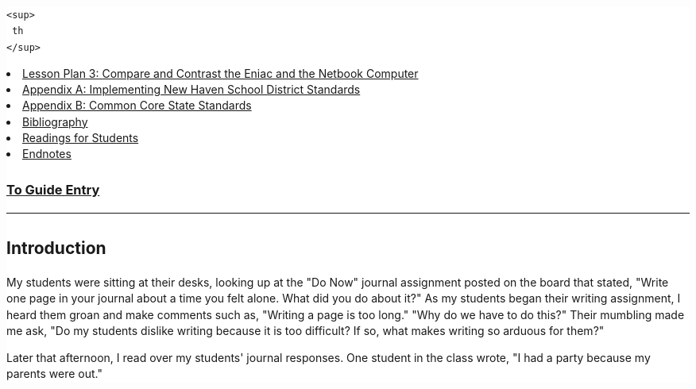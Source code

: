     <sup>
     th
    </sup>
   </li>
  </a>
  <a href="#k">
   <li>
    Lesson Plan 3: Compare and Contrast the Eniac and the Netbook Computer
   </li>
  </a>
  <a href="#l">
   <li>
    Appendix A: Implementing New Haven School District Standards
   </li>
  </a>
  <a href="#m">
   <li>
    Appendix B: Common Core State Standards
   </li>
  </a>
  <a href="#n">
   <li>
    Bibliography
   </li>
  </a>
  <a href="#o">
   <li>
    Readings for Students
   </li>
  </a>
  <a href="#p">
   <li>
    Endnotes
   </li>
  </a>
 </ul>
 <h3>
  <a href="../../../guides/2011/1/11.01.05.x.html">
   To Guide Entry
  </a>
 </h3>
<hr/>
 <h2>
  Introduction
 </h2>
 <p>
  My students were sitting at their desks, looking up at the "Do Now" journal assignment posted on the board that stated,
  <i>
  </i>
  "Write one page in your journal about a time you felt alone. What did you do about it?" As my students began their writing assignment, I heard them groan and make comments such as, "Writing a page is too long." "Why do we have to do this?" Their mumbling made me ask, "Do my students dislike writing because it is too difficult? If so, what makes writing so arduous for them?"
 </p>
<p>
  Later that afternoon, I read over my students' journal responses. One student in the class wrote, "I had a party because my parents were out."
  <i>
  </i>